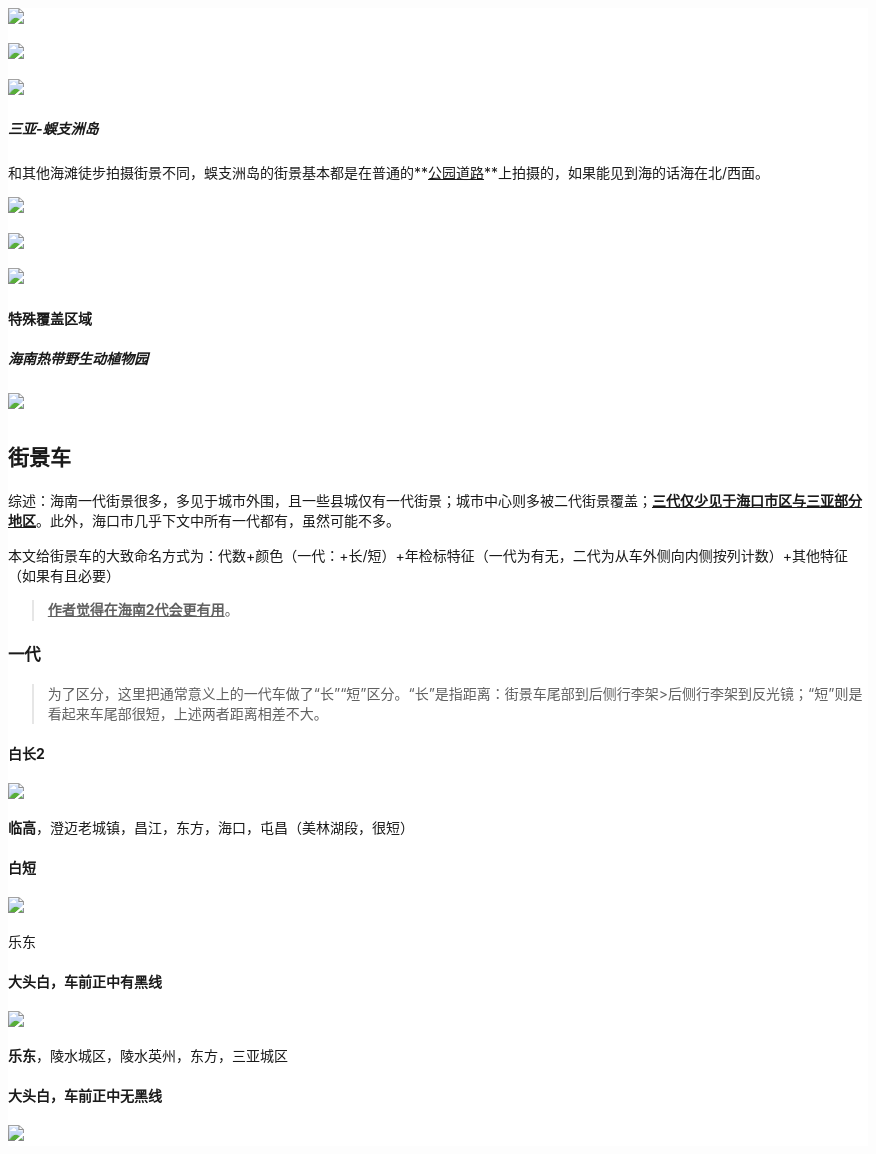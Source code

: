 ![](https://cdn.nlark.com/yuque/0/2023/png/35193536/1698318849563-ecf0a3b9-61bd-4d1d-9631-302bf45c7c9f.png)

![](https://cdn.nlark.com/yuque/0/2023/png/35193536/1698318612930-3317136a-05d1-458b-9032-e6aabb277ee0.png)

![](https://cdn.nlark.com/yuque/0/2023/png/35193536/1698318588224-51c5e1f1-65cd-4b52-b2cb-62292ad9f800.png)

##### 三亚-蜈支洲岛
和其他海滩徒步拍摄街景不同，蜈支洲岛的街景基本都是在普通的**<u>公园道路</u>**上拍摄的，如果能见到海的话海在北/西面。

![](https://cdn.nlark.com/yuque/0/2023/png/35193536/1698319121952-a10547b5-0c11-4ff7-a9a0-d77b07709825.png)

![](https://cdn.nlark.com/yuque/0/2023/png/35193536/1698319194628-8eb31c24-0ce5-4589-9013-8961c1863901.png)

![](https://cdn.nlark.com/yuque/0/2023/png/35193536/1698319234770-29e40d46-ed50-4fd9-8b88-bfffc53ef558.png)

#### 特殊覆盖区域
##### 海南热带野生动植物园


![](https://cdn.nlark.com/yuque/0/2023/png/35193536/1698319596478-ccee210f-ff8e-41c3-ac36-eca64d2d990a.png)

## 街景车
综述：海南一代街景很多，多见于城市外围，且一些县城仅有一代街景；城市中心则多被二代街景覆盖；**<u>三代仅少见于海口市区与三亚部分地区</u>**。此外，海口市几乎下文中所有一代都有，虽然可能不多。

本文给街景车的大致命名方式为：代数+颜色（一代：+长/短）+年检标特征（一代为有无，二代为从车外侧向内侧按列计数）+其他特征（如果有且必要）

> **<u>作者觉得在海南2代会更有用</u>**。
>

### 一代
> 为了区分，这里把通常意义上的一代车做了“长”“短”区分。“长”是指距离：街景车尾部到后侧行李架>后侧行李架到反光镜；“短”则是看起来车尾部很短，上述两者距离相差不大。
>

#### 白长2
![](https://cdn.nlark.com/yuque/0/2024/png/35193536/1708098249791-789bbb72-20b7-48f1-8bd6-048a4f8431dd.png)

**临高**，澄迈老城镇，昌江，东方，海口，屯昌（美林湖段，很短）

#### 白短
![](https://cdn.nlark.com/yuque/0/2024/png/35193536/1708146940910-f0601628-bb5d-4d0f-8739-4ff45365242e.png)

乐东

#### 大头白，车前正中有黑线
![](https://cdn.nlark.com/yuque/0/2024/png/35193536/1708146850853-faea9246-754f-4328-af4b-72874ee996f7.png)

**乐东**，陵水城区，陵水英州，东方，三亚城区

#### 大头白，车前正中无黑线
![](https://cdn.nlark.com/yuque/0/2024/png/35193536/1708096294919-9dfaf9ad-26e0-4ae5-bbd7-04afb808d81f.png)
